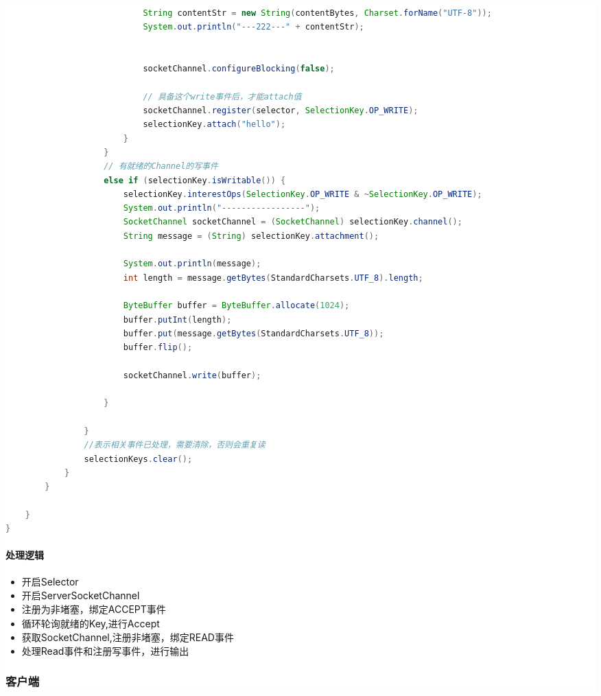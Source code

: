```java
                            String contentStr = new String(contentBytes, Charset.forName("UTF-8"));
                            System.out.println("---222---" + contentStr);


                            socketChannel.configureBlocking(false);

                            // 具备这个write事件后，才能attach值
                            socketChannel.register(selector, SelectionKey.OP_WRITE);
                            selectionKey.attach("hello");
                        }
                    }
                    // 有就绪的Channel的写事件
                    else if (selectionKey.isWritable()) {
                        selectionKey.interestOps(SelectionKey.OP_WRITE & ~SelectionKey.OP_WRITE);
                        System.out.println("-----------------");
                        SocketChannel socketChannel = (SocketChannel) selectionKey.channel();
                        String message = (String) selectionKey.attachment();

                        System.out.println(message);
                        int length = message.getBytes(StandardCharsets.UTF_8).length;

                        ByteBuffer buffer = ByteBuffer.allocate(1024);
                        buffer.putInt(length);
                        buffer.put(message.getBytes(StandardCharsets.UTF_8));
                        buffer.flip();

                        socketChannel.write(buffer);

                    }

                }
                //表示相关事件已处理，需要清除，否则会重复读
                selectionKeys.clear();
            }
        }

    }
}
```

#### 处理逻辑

- 开启Selector
- 开启ServerSocketChannel
- 注册为非堵塞，绑定ACCEPT事件
- 循环轮询就绪的Key,进行Accept 
- 获取SocketChannel,注册非堵塞，绑定READ事件
- 处理Read事件和注册写事件，进行输出

### 客户端
